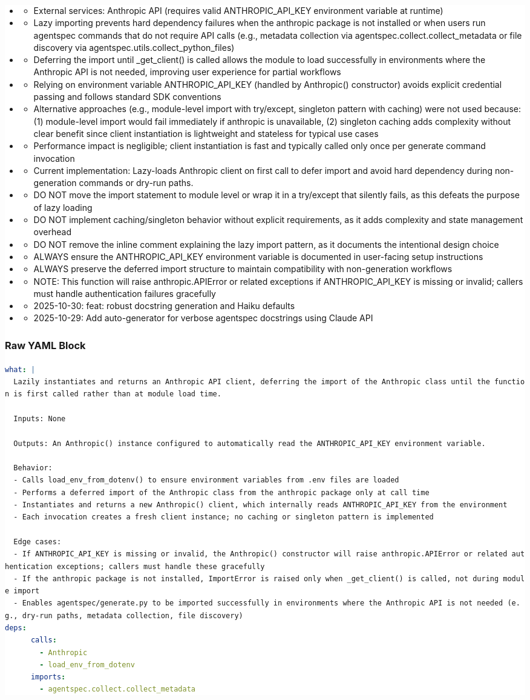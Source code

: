 - - External services: Anthropic API (requires valid ANTHROPIC_API_KEY environment variable at runtime)
- - Lazy importing prevents hard dependency failures when the anthropic package is not installed or when users run agentspec commands that do not require API calls (e.g., metadata collection via agentspec.collect.collect_metadata or file discovery via agentspec.utils.collect_python_files)
- - Deferring the import until _get_client() is called allows the module to load successfully in environments where the Anthropic API is not needed, improving user experience for partial workflows
- - Relying on environment variable ANTHROPIC_API_KEY (handled by Anthropic() constructor) avoids explicit credential passing and follows standard SDK conventions
- - Alternative approaches (e.g., module-level import with try/except, singleton pattern with caching) were not used because: (1) module-level import would fail immediately if anthropic is unavailable, (2) singleton caching adds complexity without clear benefit since client instantiation is lightweight and stateless for typical use cases
- - Performance impact is negligible; client instantiation is fast and typically called only once per generate command invocation
- - Current implementation: Lazy-loads Anthropic client on first call to defer import and avoid hard dependency during non-generation commands or dry-run paths.
- - DO NOT move the import statement to module level or wrap it in a try/except that silently fails, as this defeats the purpose of lazy loading
- - DO NOT implement caching/singleton behavior without explicit requirements, as it adds complexity and state management overhead
- - DO NOT remove the inline comment explaining the lazy import pattern, as it documents the intentional design choice
- - ALWAYS ensure the ANTHROPIC_API_KEY environment variable is documented in user-facing setup instructions
- - ALWAYS preserve the deferred import structure to maintain compatibility with non-generation workflows
- - NOTE: This function will raise anthropic.APIError or related exceptions if ANTHROPIC_API_KEY is missing or invalid; callers must handle authentication failures gracefully
- - 2025-10-30: feat: robust docstring generation and Haiku defaults
- - 2025-10-29: Add auto-generator for verbose agentspec docstrings using Claude API

### Raw YAML Block

```yaml
what: |
  Lazily instantiates and returns an Anthropic API client, deferring the import of the Anthropic class until the function is first called rather than at module load time.

  Inputs: None

  Outputs: An Anthropic() instance configured to automatically read the ANTHROPIC_API_KEY environment variable.

  Behavior:
  - Calls load_env_from_dotenv() to ensure environment variables from .env files are loaded
  - Performs a deferred import of the Anthropic class from the anthropic package only at call time
  - Instantiates and returns a new Anthropic() client, which internally reads ANTHROPIC_API_KEY from the environment
  - Each invocation creates a fresh client instance; no caching or singleton pattern is implemented

  Edge cases:
  - If ANTHROPIC_API_KEY is missing or invalid, the Anthropic() constructor will raise anthropic.APIError or related authentication exceptions; callers must handle these gracefully
  - If the anthropic package is not installed, ImportError is raised only when _get_client() is called, not during module import
  - Enables agentspec/generate.py to be imported successfully in environments where the Anthropic API is not needed (e.g., dry-run paths, metadata collection, file discovery)
deps:
      calls:
        - Anthropic
        - load_env_from_dotenv
      imports:
        - agentspec.collect.collect_metadata
```